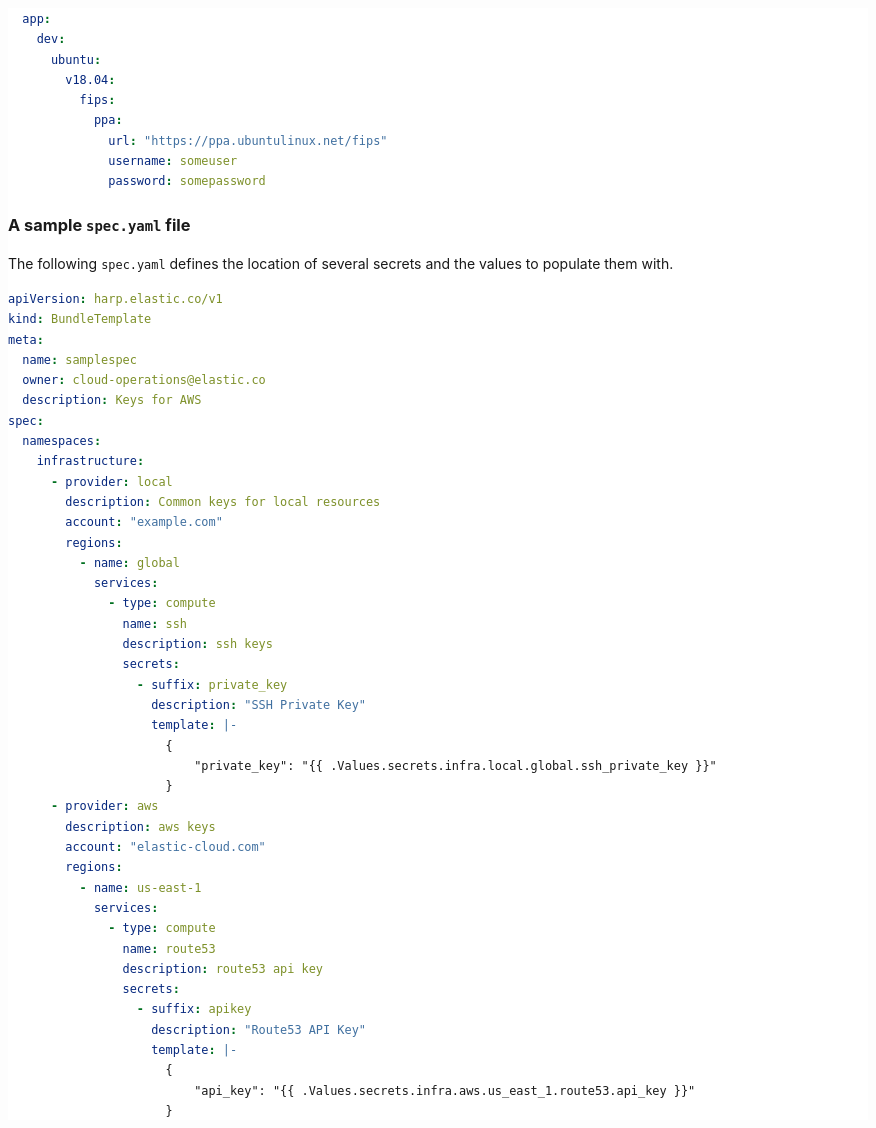 ```yaml
  app:
    dev:
      ubuntu:
        v18.04:
          fips:
            ppa:
              url: "https://ppa.ubuntulinux.net/fips"
              username: someuser
              password: somepassword
```
### A sample `spec.yaml` file

The following `spec.yaml` defines the location of several secrets and the values to populate them with.

```yaml
apiVersion: harp.elastic.co/v1
kind: BundleTemplate
meta:
  name: samplespec
  owner: cloud-operations@elastic.co
  description: Keys for AWS
spec:
  namespaces:
    infrastructure:
      - provider: local
        description: Common keys for local resources
        account: "example.com"
        regions:
          - name: global
            services:
              - type: compute
                name: ssh
                description: ssh keys
                secrets:
                  - suffix: private_key
                    description: "SSH Private Key"
                    template: |-
                      {
                          "private_key": "{{ .Values.secrets.infra.local.global.ssh_private_key }}"
                      }
      - provider: aws
        description: aws keys 
        account: "elastic-cloud.com"
        regions:
          - name: us-east-1
            services:
              - type: compute
                name: route53
                description: route53 api key
                secrets:
                  - suffix: apikey
                    description: "Route53 API Key"
                    template: |-
                      {
                          "api_key": "{{ .Values.secrets.infra.aws.us_east_1.route53.api_key }}"
                      }
```
